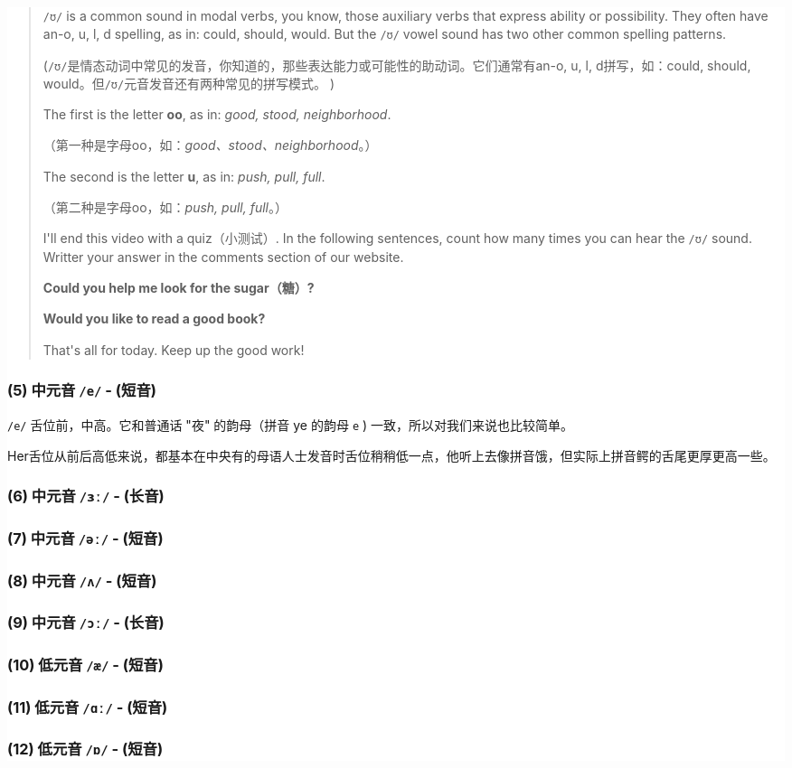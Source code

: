 > `/ʊ/` is a common sound in modal verbs, you know, those auxiliary verbs that express ability or possibility. They often have an-o, u, l, d spelling, as in: could, should, would. But the `/ʊ/` vowel sound has two other common spelling patterns. 
>
> (`/ʊ/`是情态动词中常见的发音，你知道的，那些表达能力或可能性的助动词。它们通常有an-o, u, l, d拼写，如：could, should, would。但`/ʊ/`元音发音还有两种常见的拼写模式。 )
>
> The first is the letter **oo**, as in: *good, stood, neighborhood*. 
>
> （第一种是字母oo，如：*good、stood、neighborhood*。）
>
> The second is the letter **u**, as in: *push, pull, full*.
>
> （第二种是字母oo，如：*push, pull, full*。）
>
> I'll end this video with a quiz（小测试）.  In the following sentences, count how many times you can hear the  `/ʊ/` sound.  Writter your answer in the comments section of our website. 
>
> **Could you help me look for the sugar（糖）?**
>
> **Would you like to read a good book?**
>
> That's all for today. Keep up the good work!

### (5) 中元音 `/e/` - (短音)

`/e/` 舌位前，中高。它和普通话 "夜" 的韵母（拼音 ye 的韵母 `e` ) 一致，所以对我们来说也比较简单。

 Her舌位从前后高低来说，都基本在中央有的母语人士发音时舌位稍稍低一点，他听上去像拼音饿，但实际上拼音鳄的舌尾更厚更高一些。

### (6) 中元音 `/ɜː/` - (长音)

### (7) 中元音 `/ǝː/` - (短音)

### (8) 中元音 `/ʌ/` - (短音)

### (9) 中元音 `/ɔː/` - (长音)

### (10) 低元音 `/æ/` - (短音)

### (11) 低元音 `/ɑː/` - (短音)

### (12) 低元音 `/ɒ/` - (短音)











